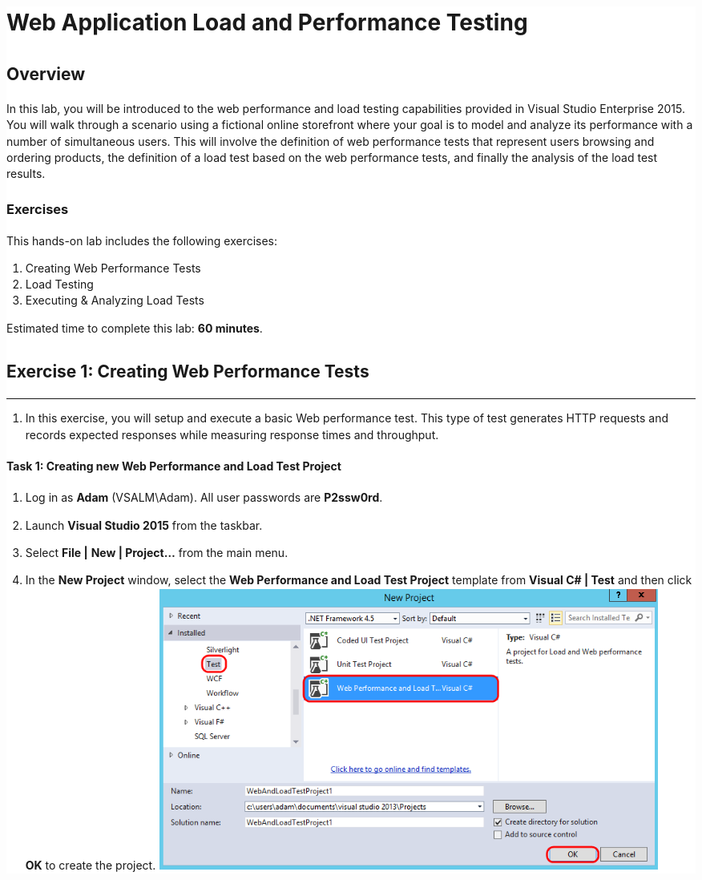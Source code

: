 ﻿# Web Application Load and Performance Testing
## Overview
In this lab, you will be introduced to the web performance and load testing capabilities provided in Visual Studio Enterprise 2015. You will walk through a scenario using a fictional online storefront where your goal is to model and analyze its performance with a
number of simultaneous users. This will involve the definition of web performance tests that represent users browsing and ordering
products, the definition of a load test based on the web performance  tests, and finally the analysis of the load test results.

### Exercises
This hands-on lab includes the following exercises:
1.  Creating Web Performance Tests
2.  Load Testing
3.  Executing & Analyzing Load Tests

Estimated time to complete this lab: **60 minutes**.

 

## Exercise 1: Creating Web Performance Tests
------------------------------------------

1.  In this exercise, you will setup and execute a basic Web  performance test. This type of test generates HTTP requests and
    records expected responses while measuring response times   and throughput.

#### Task 1: Creating new Web Performance and Load Test Project

1.  Log in as **Adam** (VSALM\\Adam). All user passwords are
    **P2ssw0rd**.

2.  Launch **Visual Studio 2015** from the taskbar.

3.  Select **File |** **New | Project…** from the main menu.

4.  In the **New Project** window, select the **Web Performance and Load
    Test Project** template from **Visual C\# | Test** and then click
    **OK** to create the project.
        <img src="./media/image1.png" width="624" height="350" />
